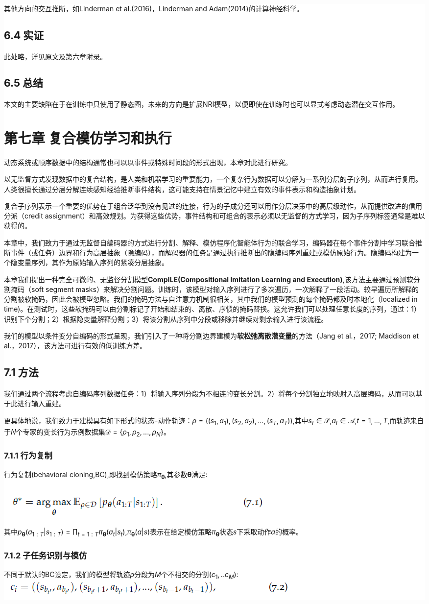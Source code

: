 其他方向的交互推断，如Linderman et al.(2016)，Linderman and Adam(2014)的计算神经科学。

## 6.4 实证

此处略，详见原文及第六章附录。

## 6.5 总结

本文的主要缺陷在于在训练中只使用了静态图，未来的方向是扩展NRI模型，以便即使在训练时也可以显式考虑动态潜在交互作用。

# 第七章 复合模仿学习和执行

动态系统或顺序数据中的结构通常也可以以事件或特殊时间段的形式出现，本章对此进行研究。

以无监督方式发现数据中的复合结构，是人类和机器学习的重要能力，一个复杂行为数据可以分解为一系列分层的子序列，从而进行复用。人类很擅长通过分层分解连续感知经验推断事件结构，这可能支持在情景记忆中建立有效的事件表示和构造抽象计划。

复合子序列表示一个重要的优势在于组合泛华到没有见过的连接，行为的子成分还可以用作分层决策中的高层级动作，从而提供改进的信用分派（credit assignment）和高效规划。为获得这些优势，事件结构和可组合的表示必须以无监督的方式学习，因为子序列标签通常是难以获得的。

本章中，我们致力于通过无监督自编码器的方式进行分割、解释、模仿程序化智能体行为的联合学习，编码器在每个事件分割中学习联合推断事件（或任务）边界和行为高层抽象（隐编码），而解码器的任务是通过执行推断出的隐编码序列重建或模仿原始行为。隐编码构建为一个隐变量序列，其作为原始输入序列的紧凑分层抽象。

本章我们提出一种完全可微的、无监督分割模型**CompILE(Compositional Imitation Learning and Execution)**,该方法主要通过预测软分割掩码（soft segment masks）来解决分割问题。训练时，该模型对输入序列进行了多次遍历，一次解释了一段活动。较早遍历所解释的分割被软掩码，因此会被模型忽略。我们的掩码方法与自注意力机制很相关，其中我们的模型预测的每个掩码都及时本地化（localized in time)。在测试时，这些软掩码可以由分割标记了开始和结束的、离散、序惯的掩码替换。这允许我们可以处理任意长度的序列，通过：1）识别下个分割；2）根据隐变量解释分割；3）将该分割从序列中分段或移除并继续对剩余输入进行该流程。

我们的模型以条件变分自编码的形式呈现，我们引入了一种将分割边界建模为**软松弛离散潜变量**的方法（Jang et al.，2017; Maddison et al.，2017），该方法可进行有效的低训练方差。

## 7.1 方法

我们通过两个流程考虑自编码序列数据任务：1）将输入序列分段为不相连的变长分割。2）将每个分割独立地映射入高层编码，从而可以基于此进行输入重建。

更具体地说，我们致力于建模具有如下形式的状态-动作轨迹：$\rho=((s_1,a_1),(s_2,a_2),...,(s_T,a_T))$,其中$s_t\in\mathcal{S}$,$a_t\in\mathcal{A}$,$t=1,...,T$,而轨迹来自于$N$个专家的变长行为示例数据集$\mathcal{D}=\{\rho_1,\rho_2,...,\rho_N\}$。

### 7.1.1 行为复制

行为复制(behavioral cloning,BC),即找到模仿策略$\pi_{\boldsymbol{\theta}}$,其参数$\mathbf{\theta}$满足:

![image-20201208231311735](image-20201208231311735.png)

其中$p_{\boldsymbol{\theta}}(a_{1:T}|s_{1:T})=\prod_{t=1:T}\pi_{\boldsymbol{\theta}}(a_t|s_t)$,$\pi_{\boldsymbol{\theta}}(a|s)$表示在给定模仿策略$\pi_{\boldsymbol{\theta}}$状态$s$下采取动作$a$的概率。

### 7.1.2 子任务识别与模仿

不同于默认的BC设定，我们的模型将轨迹$\rho$分段为$M$个不相交的分割$(c_1,..c_M)$:
![image-20201208231859804](image-20201208231859804.png)

